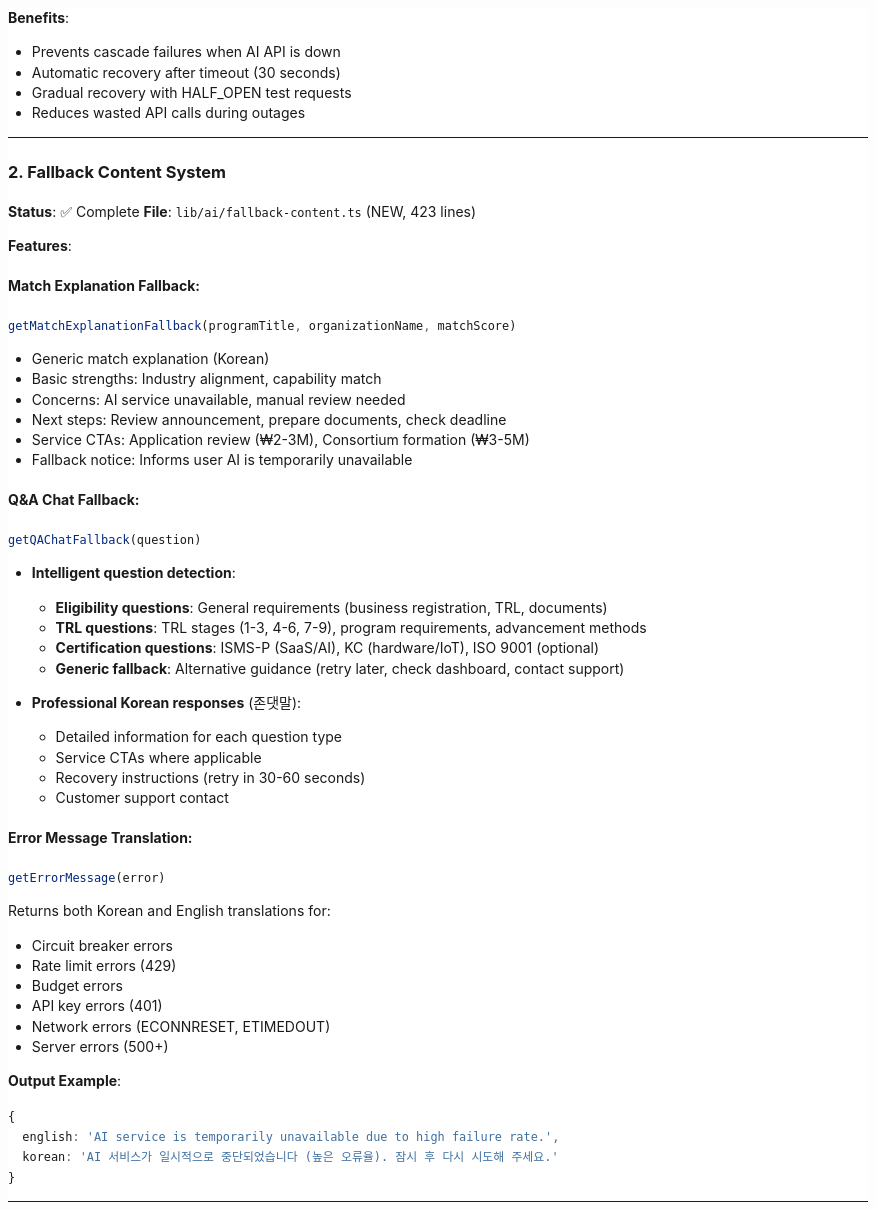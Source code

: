 **Benefits**:
- Prevents cascade failures when AI API is down
- Automatic recovery after timeout (30 seconds)
- Gradual recovery with HALF_OPEN test requests
- Reduces wasted API calls during outages

---

### 2. Fallback Content System
**Status**: ✅ Complete
**File**: `lib/ai/fallback-content.ts` (NEW, 423 lines)

**Features**:

#### **Match Explanation Fallback**:
```typescript
getMatchExplanationFallback(programTitle, organizationName, matchScore)
```
- Generic match explanation (Korean)
- Basic strengths: Industry alignment, capability match
- Concerns: AI service unavailable, manual review needed
- Next steps: Review announcement, prepare documents, check deadline
- Service CTAs: Application review (₩2-3M), Consortium formation (₩3-5M)
- Fallback notice: Informs user AI is temporarily unavailable

#### **Q&A Chat Fallback**:
```typescript
getQAChatFallback(question)
```
- **Intelligent question detection**:
  - **Eligibility questions**: General requirements (business registration, TRL, documents)
  - **TRL questions**: TRL stages (1-3, 4-6, 7-9), program requirements, advancement methods
  - **Certification questions**: ISMS-P (SaaS/AI), KC (hardware/IoT), ISO 9001 (optional)
  - **Generic fallback**: Alternative guidance (retry later, check dashboard, contact support)

- **Professional Korean responses** (존댓말):
  - Detailed information for each question type
  - Service CTAs where applicable
  - Recovery instructions (retry in 30-60 seconds)
  - Customer support contact

#### **Error Message Translation**:
```typescript
getErrorMessage(error)
```
Returns both Korean and English translations for:
- Circuit breaker errors
- Rate limit errors (429)
- Budget errors
- API key errors (401)
- Network errors (ECONNRESET, ETIMEDOUT)
- Server errors (500+)

**Output Example**:
```typescript
{
  english: 'AI service is temporarily unavailable due to high failure rate.',
  korean: 'AI 서비스가 일시적으로 중단되었습니다 (높은 오류율). 잠시 후 다시 시도해 주세요.'
}
```

---